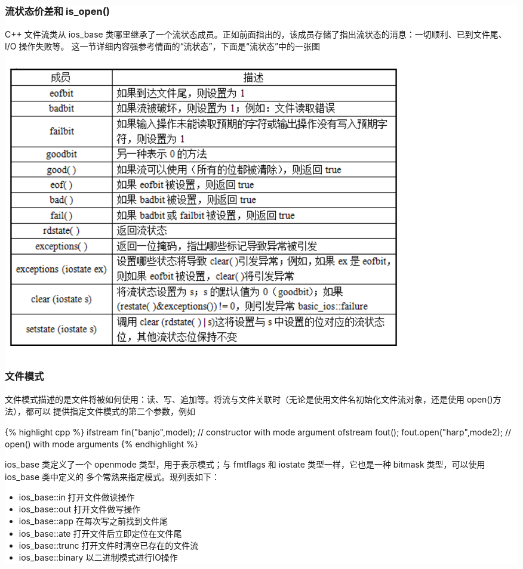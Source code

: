 ### 流状态价差和 is_open()

C++ 文件流类从 ios_base 类哪里继承了一个流状态成员。正如前面指出的，该成员存储了指出流状态的消息：一切顺利、已到文件尾、I/O 操作失败等。
这一节详细内容强参考情面的“流状态”，下面是“流状态”中的一张图

![流状态](/assets/img/cpp/cpp_io/cpp-io-04.PNG)

### 文件模式

文件模式描述的是文件将被如何使用：读、写、追加等。将流与文件关联时（无论是使用文件名初始化文件流对象，还是使用 open()方法），都可以
提供指定文件模式的第二个参数，例如

{% highlight cpp %}
ifstream fin("banjo",model);
// constructor with mode argument
ofstream fout();
fout.open("harp",mode2);
// open() with mode arguments
{% endhighlight %}

ios_base 类定义了一个 openmode 类型，用于表示模式；与 fmtflags 和 iostate 类型一样，它也是一种 bitmask 类型，可以使用 ios_base 类中定义的
多个常熟来指定模式。现列表如下：

+ ios_base::in 打开文件做读操作
+ ios_base::out 打开文件做写操作
+ ios_base::app 在每次写之前找到文件尾
+ ios_base::ate 打开文件后立即定位在文件尾
+ ios_base::trunc 打开文件时清空已存在的文件流
+ ios_base::binary 以二进制模式进行IO操作
